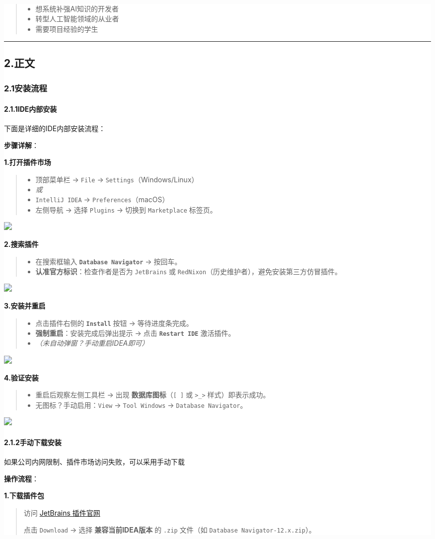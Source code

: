   > *   想系统补强AI知识的开发者
  > *   转型人工智能领域的从业者
  > *   需要项目经验的学生

  * * *

  ## 2.正文

  ### 2.1安装流程

  #### 2.1.1IDE内部安装

  下面是详细的IDE内部安装流程：

  **步骤详解**：

  **1.打开插件市场**

  > *   顶部菜单栏 → `File` → `Settings`（Windows/Linux）
  > *   _或_
  > *   `IntelliJ IDEA` → `Preferences`（macOS）
  > *   左侧导航 → 选择 `Plugins` → 切换到 `Marketplace` 标签页。

  ![](https://i-blog.csdnimg.cn/direct/65da1112cbd24473bf7856a67871c282.png)

  **2.搜索插件**

  > *   在搜索框输入 **`Database Navigator`** → 按回车。
  > *   **认准官方标识**：检查作者是否为 `JetBrains` 或 `RedNixon`（历史维护者），避免安装第三方仿冒插件。

  ![](https://i-blog.csdnimg.cn/direct/acc782c228804bea910b6da2ed3c3392.png)

  **3.安装并重启**

  > *   点击插件右侧的 **`Install`** 按钮 → 等待进度条完成。
  > *   **强制重启**：安装完成后弹出提示 → 点击 **`Restart IDE`** 激活插件。
  > *   _（未自动弹窗？手动重启IDEA即可）_

  ![](https://i-blog.csdnimg.cn/direct/6e436fcce7fc4f9f88c2848e749a58b9.png)

  **4.验证安装**

  > *   重启后观察左侧工具栏 → 出现 **数据库图标**（`[ ]` 或 `>_>` 样式）即表示成功。
  > *   无图标？手动启用：`View` → `Tool Windows` → `Database Navigator`。

  ![](https://i-blog.csdnimg.cn/direct/92b9f949e478402aabc0fc0e0585d403.png)

  #### 2.1.2手动下载安装

  如果公司内网限制、插件市场访问失败，可以采用手动下载

  **操作流程**：

  **1.下载插件包**

  > 访问 [JetBrains 插件官网](https://plugins.jetbrains.com/plugin/1800-database-navigator "JetBrains 插件官网")
  >
  > 点击 `Download` → 选择 **兼容当前IDEA版本** 的 `.zip` 文件（如 `Database Navigator-12.x.zip`）。
